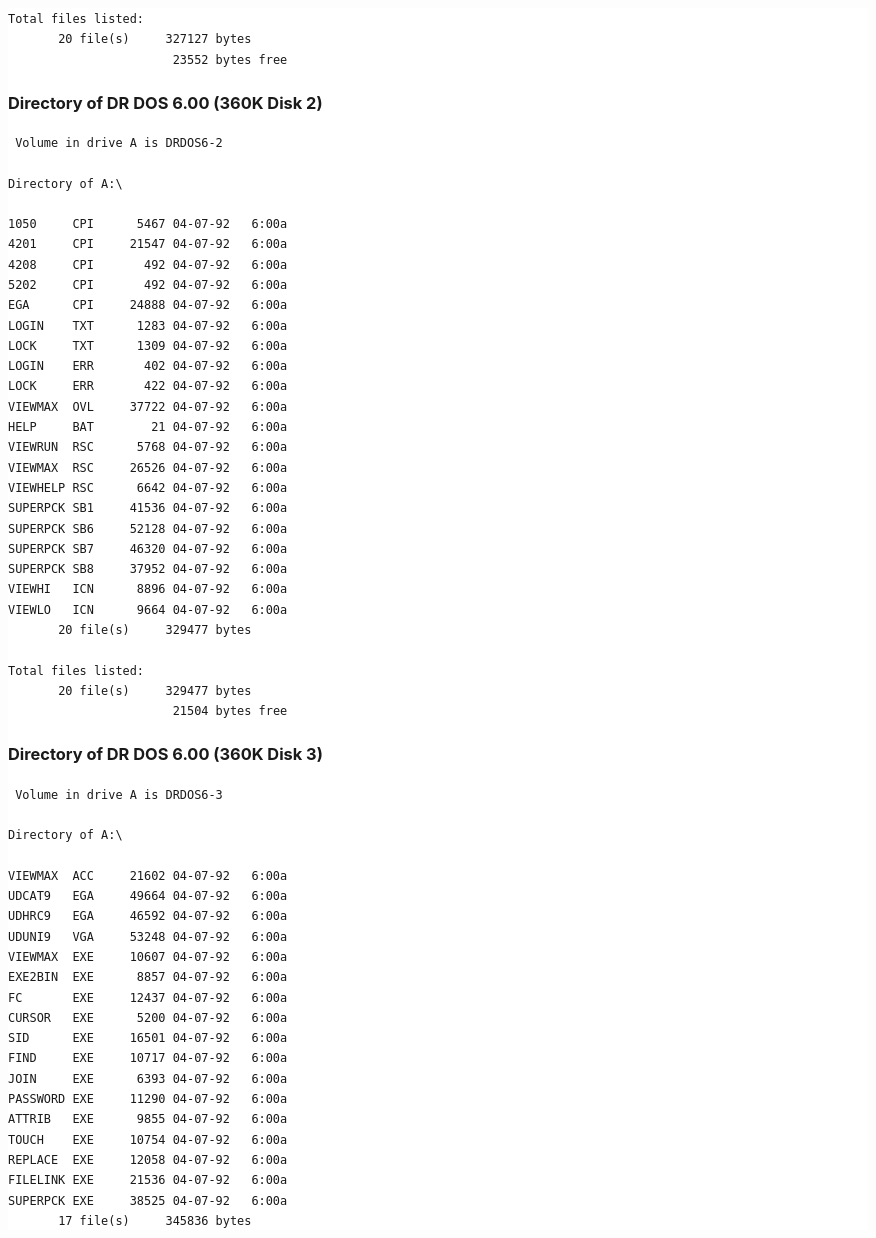 	Total files listed:
	       20 file(s)     327127 bytes
	                       23552 bytes free

### Directory of DR DOS 6.00 (360K Disk 2)

	 Volume in drive A is DRDOS6-2   

	Directory of A:\

	1050     CPI      5467 04-07-92   6:00a
	4201     CPI     21547 04-07-92   6:00a
	4208     CPI       492 04-07-92   6:00a
	5202     CPI       492 04-07-92   6:00a
	EGA      CPI     24888 04-07-92   6:00a
	LOGIN    TXT      1283 04-07-92   6:00a
	LOCK     TXT      1309 04-07-92   6:00a
	LOGIN    ERR       402 04-07-92   6:00a
	LOCK     ERR       422 04-07-92   6:00a
	VIEWMAX  OVL     37722 04-07-92   6:00a
	HELP     BAT        21 04-07-92   6:00a
	VIEWRUN  RSC      5768 04-07-92   6:00a
	VIEWMAX  RSC     26526 04-07-92   6:00a
	VIEWHELP RSC      6642 04-07-92   6:00a
	SUPERPCK SB1     41536 04-07-92   6:00a
	SUPERPCK SB6     52128 04-07-92   6:00a
	SUPERPCK SB7     46320 04-07-92   6:00a
	SUPERPCK SB8     37952 04-07-92   6:00a
	VIEWHI   ICN      8896 04-07-92   6:00a
	VIEWLO   ICN      9664 04-07-92   6:00a
	       20 file(s)     329477 bytes

	Total files listed:
	       20 file(s)     329477 bytes
	                       21504 bytes free

### Directory of DR DOS 6.00 (360K Disk 3)

	 Volume in drive A is DRDOS6-3   

	Directory of A:\

	VIEWMAX  ACC     21602 04-07-92   6:00a
	UDCAT9   EGA     49664 04-07-92   6:00a
	UDHRC9   EGA     46592 04-07-92   6:00a
	UDUNI9   VGA     53248 04-07-92   6:00a
	VIEWMAX  EXE     10607 04-07-92   6:00a
	EXE2BIN  EXE      8857 04-07-92   6:00a
	FC       EXE     12437 04-07-92   6:00a
	CURSOR   EXE      5200 04-07-92   6:00a
	SID      EXE     16501 04-07-92   6:00a
	FIND     EXE     10717 04-07-92   6:00a
	JOIN     EXE      6393 04-07-92   6:00a
	PASSWORD EXE     11290 04-07-92   6:00a
	ATTRIB   EXE      9855 04-07-92   6:00a
	TOUCH    EXE     10754 04-07-92   6:00a
	REPLACE  EXE     12058 04-07-92   6:00a
	FILELINK EXE     21536 04-07-92   6:00a
	SUPERPCK EXE     38525 04-07-92   6:00a
	       17 file(s)     345836 bytes
